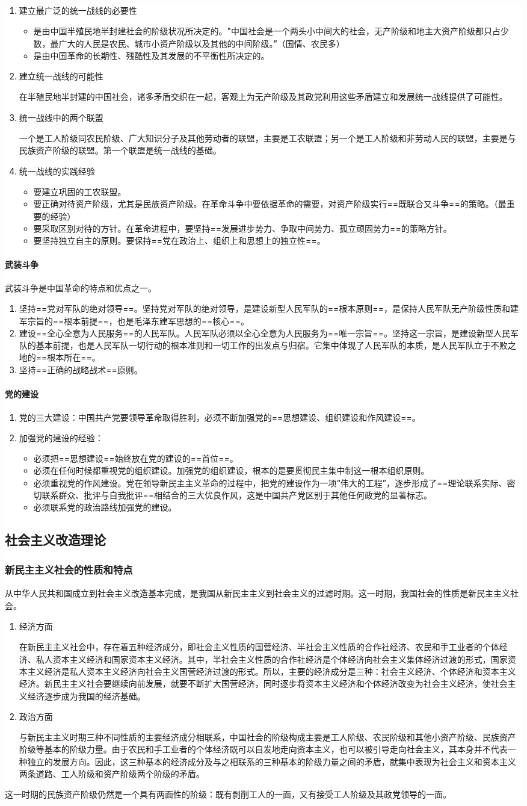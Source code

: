 1. 建立最广泛的统一战线的必要性
   - 是由中国半殖民地半封建社会的阶级状况所决定的。"中国社会是一个两头小中间大的社会，无产阶级和地主大资产阶级都只占少数，最广大的人民是农民、城市小资产阶级以及其他的中间阶级。”（国情、农民多）
   - 是由中国革命的长期性、残酷性及其发展的不平衡性所决定的。

2. 建立统一战线的可能性

   在半殖民地半封建的中国社会，诸多矛盾交织在一起，客观上为无产阶级及其政党利用这些矛盾建立和发展统一战线提供了可能性。

3. 统一战线中的两个联盟

   一个是工人阶级同农民阶级、广大知识分子及其他劳动者的联盟，主要是工农联盟；另一个是工人阶级和非劳动人民的联盟，主要是与民族资产阶级的联盟。第一个联盟是统一战线的基础。

4. 统一战线的实践经验
   - 要建立巩固的工农联盟。
   - 要正确对待资产阶级，尤其是民族资产阶级。在革命斗争中要依据革命的需要，对资产阶级实行==既联合又斗争==的策略。（最重要的经验）
   - 要采取区别对待的方针。在革命进程中，要坚持==发展进步势力、争取中间势力、孤立顽固势力==的策略方针。
   - 要坚持独立自主的原则。要保持==党在政治上、组织上和思想上的独立性==。

#### 武装斗争

武装斗争是中国革命的特点和优点之一。

1. 坚持==党对军队的绝对领导==。坚持党对军队的绝对领导，是建设新型人民军队的==根本原则==，是保持人民军队无产阶级性质和建军宗旨的==根本前提==，也是毛泽东建军思想的==核心==。
2. 建设==全心全意为人民服务==的人民军队。人民军队必须以全心全意为人民服务为==唯一宗旨==。坚持这一宗旨，是建设新型人民军队的基本前提，也是人民军队一切行动的根本准则和一切工作的出发点与归宿。它集中体现了人民军队的本质，是人民军队立于不败之地的==根本所在==。
3. 坚持==正确的战略战术==原则。

#### 党的建设

1. 党的三大建设：中国共产党要领导革命取得胜利，必须不断加强党的==思想建设、组织建设和作风建设==。

2. 加强党的建设的经验：
   - 必须把==思想建设==始终放在党的建设的==首位==。
   - 必须在任何时候都重视党的组织建设。加强党的组织建设，根本的是要贯彻民主集中制这一根本组织原则。
   - 必须重视党的作风建设。党在领导新民主主义革命的过程中，把党的建设作为一项“伟大的工程”，逐步形成了==理论联系实际、密切联系群众、批评与自我批评==相结合的三大优良作风，这是中国共产党区别于其他任何政党的显著标志。
   - 必须联系党的政治路线加强党的建设。

## 社会主义改造理论

### 新民主主义社会的性质和特点

从中华人民共和国成立到社会主义改造基本完成，是我国从新民主主义到社会主义的过滤时期。这一时期，我国社会的性质是新民主主义社会。

1. 经济方面

   在新民主主义社会中，存在着五种经济成分，即社会主义性质的国营经济、半社会主义性质的合作社经济、农民和手工业者的个体经济、私人资本主义经济和国家资本主义经济。其中，半社会主义性质的合作社经济是个体经济向社会主义集体经济过渡的形式，国家资本主义经济是私人资本主义经济向社会主义国营经济过渡的形式。所以，主要的经济成分是三种：社会主义经济、个体经济和资本主义经济。新民主主义社会要继续向前发展，就要不断扩大国营经济，同时逐步将资本主义经济和个体经济改变为社会主义经济，使社会主义经济逐步成为我国的经济基础。

2. 政治方面

   与新民主主义时期三种不同性质的主要经济成分相联系，中国社会的阶级构成主要是工人阶级、农民阶级和其他小资产阶级、民族资产阶级等基本的阶级力量。由于农民和手工业者的个体经济既可以自发地走向资本主义，也可以被引导走向社会主义，其本身并不代表一种独立的发展方向。因此，这三种基本的经济成分及与之相联系的三种基本的阶级力量之间的矛盾，就集中表现为社会主义和资本主义两条道路、工人阶级和资产阶级两个阶级的矛盾。

这一时期的民族资产阶级仍然是一个具有两面性的阶级：既有剥削工人的一面，又有接受工人阶级及其政党领导的一面。
